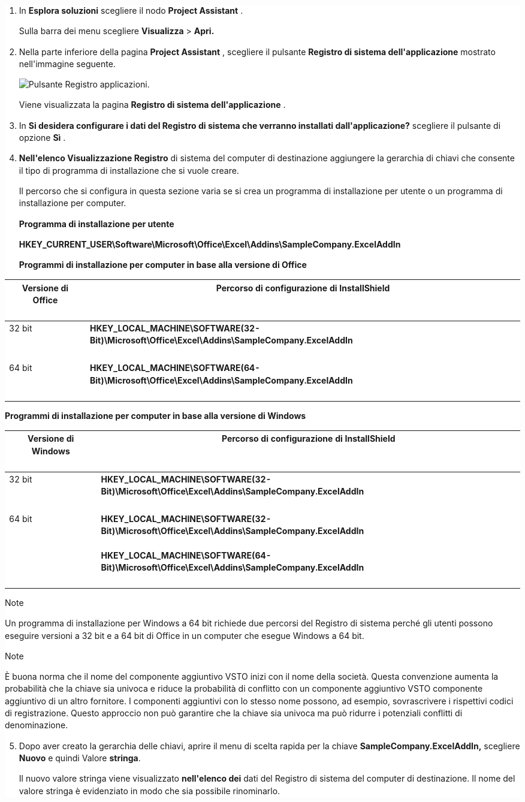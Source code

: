 1. In **Esplora soluzioni** scegliere il nodo **Project Assistant** .

   Sulla barra dei menu scegliere **Visualizza**  >  **Apri.**

2. Nella parte inferiore della pagina **Project Assistant** , scegliere il pulsante **Registro di sistema dell'applicazione** mostrato nell'immagine seguente.

   ![Pulsante Registro applicazioni.](../vsto/media/installshield-applicationregistry.gif "Pulsante Registro applicazioni.")

   Viene visualizzata la pagina **Registro di sistema dell'applicazione** .

3. In **Si desidera configurare i dati del Registro di sistema che verranno installati dall'applicazione?** scegliere il pulsante di opzione **Sì** .

4. **Nell'elenco Visualizzazione Registro** di sistema del computer di destinazione aggiungere la gerarchia di chiavi che consente il tipo di programma di installazione che si vuole creare.

   Il percorso che si configura in questa sezione varia se si crea un programma di installazione per utente o un programma di installazione per computer.

   **Programma di installazione per utente**

   **HKEY_CURRENT_USER\Software\Microsoft\Office\Excel\Addins\SampleCompany.ExcelAddIn**

   **Programmi di installazione per computer in base alla versione di Office**

| Versione di Office<br /><br /> | Percorso di configurazione di InstallShield<br /><br /> |
|----------------------------| - |
| 32 bit<br /><br /> | **HKEY_LOCAL_MACHINE\SOFTWARE(32-Bit)\Microsoft\Office\Excel\Addins\SampleCompany.ExcelAddIn**<br /><br /> |
| 64 bit<br /><br /> | **HKEY_LOCAL_MACHINE\SOFTWARE(64-Bit)\Microsoft\Office\Excel\Addins\SampleCompany.ExcelAddIn**<br /><br /> |

   **Programmi di installazione per computer in base alla versione di Windows**

| Versione di Windows<br /><br /> | Percorso di configurazione di InstallShield<br /><br /> |
|-----------------------------| - |
| 32 bit<br /><br /> | **HKEY_LOCAL_MACHINE\SOFTWARE(32-Bit)\Microsoft\Office\Excel\Addins\SampleCompany.ExcelAddIn**<br /><br /> |
| 64 bit<br /><br /> | **HKEY_LOCAL_MACHINE\SOFTWARE(32-Bit)\Microsoft\Office\Excel\Addins\SampleCompany.ExcelAddIn**<br /><br />**HKEY_LOCAL_MACHINE\SOFTWARE(64-Bit)\Microsoft\Office\Excel\Addins\SampleCompany.ExcelAddIn**<br /><br /> |

   > [!NOTE]
   > Un programma di installazione per Windows a 64 bit richiede due percorsi del Registro di sistema perché gli utenti possono eseguire versioni a 32 bit e a 64 bit di Office in un computer che esegue Windows a 64 bit.

   > [!NOTE]
   > È buona norma che il nome del componente aggiuntivo VSTO inizi con il nome della società. Questa convenzione aumenta la probabilità che la chiave sia univoca e riduce la probabilità di conflitto con un componente aggiuntivo VSTO componente aggiuntivo di un altro fornitore. I componenti aggiuntivi con lo stesso nome possono, ad esempio, sovrascrivere i rispettivi codici di registrazione. Questo approccio non può garantire che la chiave sia univoca ma può ridurre i potenziali conflitti di denominazione.

5. Dopo aver creato la gerarchia delle chiavi, aprire il menu di scelta rapida per la chiave **SampleCompany.ExcelAddIn,** scegliere **Nuovo** e quindi Valore **stringa**.

   Il nuovo valore stringa viene visualizzato **nell'elenco dei** dati del Registro di sistema del computer di destinazione. Il nome del valore stringa è evidenziato in modo che sia possibile rinominarlo.
